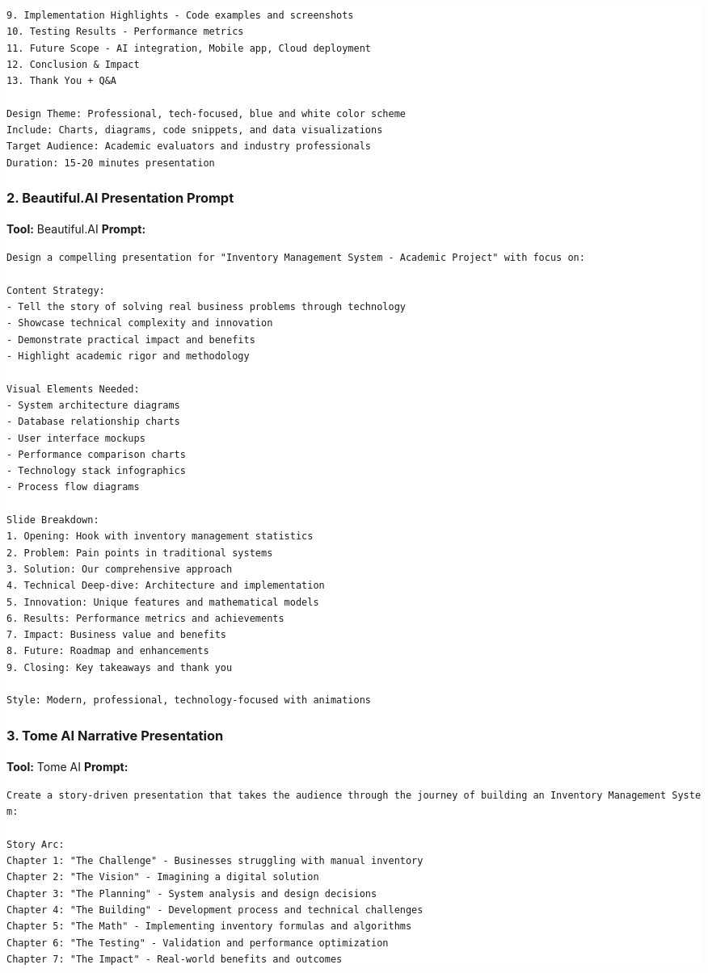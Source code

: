 ```
9. Implementation Highlights - Code examples and screenshots
10. Testing Results - Performance metrics
11. Future Scope - AI integration, Mobile app, Cloud deployment
12. Conclusion & Impact
13. Thank You + Q&A

Design Theme: Professional, tech-focused, blue and white color scheme
Include: Charts, diagrams, code snippets, and data visualizations
Target Audience: Academic evaluators and industry professionals
Duration: 15-20 minutes presentation
```

### 2. Beautiful.AI Presentation Prompt

**Tool:** Beautiful.AI
**Prompt:**
```
Design a compelling presentation for "Inventory Management System - Academic Project" with focus on:

Content Strategy:
- Tell the story of solving real business problems through technology
- Showcase technical complexity and innovation
- Demonstrate practical impact and benefits
- Highlight academic rigor and methodology

Visual Elements Needed:
- System architecture diagrams
- Database relationship charts
- User interface mockups
- Performance comparison charts
- Technology stack infographics
- Process flow diagrams

Slide Breakdown:
1. Opening: Hook with inventory management statistics
2. Problem: Pain points in traditional systems
3. Solution: Our comprehensive approach
4. Technical Deep-dive: Architecture and implementation
5. Innovation: Unique features and mathematical models
6. Results: Performance metrics and achievements
7. Impact: Business value and benefits
8. Future: Roadmap and enhancements
9. Closing: Key takeaways and thank you

Style: Modern, professional, technology-focused with animations
```

### 3. Tome AI Narrative Presentation

**Tool:** Tome AI
**Prompt:**
```
Create a story-driven presentation that takes the audience through the journey of building an Inventory Management System:

Story Arc:
Chapter 1: "The Challenge" - Businesses struggling with manual inventory
Chapter 2: "The Vision" - Imagining a digital solution
Chapter 3: "The Planning" - System analysis and design decisions
Chapter 4: "The Building" - Development process and technical challenges
Chapter 5: "The Math" - Implementing inventory formulas and algorithms
Chapter 6: "The Testing" - Validation and performance optimization
Chapter 7: "The Impact" - Real-world benefits and outcomes
```